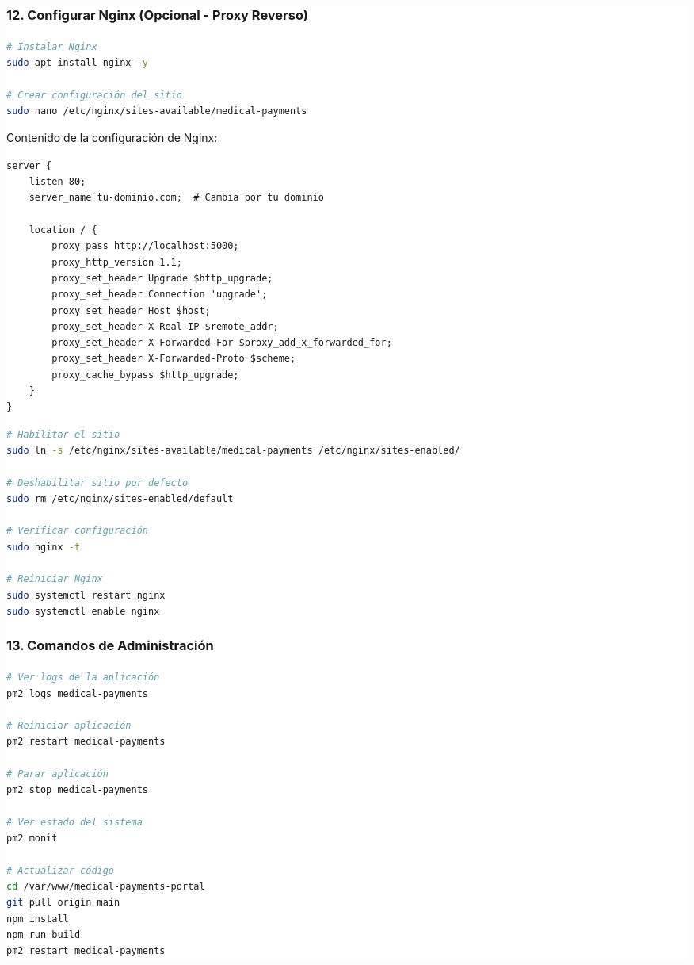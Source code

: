 ### 12. Configurar Nginx (Opcional - Proxy Reverso)

```bash
# Instalar Nginx
sudo apt install nginx -y

# Crear configuración del sitio
sudo nano /etc/nginx/sites-available/medical-payments
```

Contenido de la configuración de Nginx:
```nginx
server {
    listen 80;
    server_name tu-dominio.com;  # Cambia por tu dominio

    location / {
        proxy_pass http://localhost:5000;
        proxy_http_version 1.1;
        proxy_set_header Upgrade $http_upgrade;
        proxy_set_header Connection 'upgrade';
        proxy_set_header Host $host;
        proxy_set_header X-Real-IP $remote_addr;
        proxy_set_header X-Forwarded-For $proxy_add_x_forwarded_for;
        proxy_set_header X-Forwarded-Proto $scheme;
        proxy_cache_bypass $http_upgrade;
    }
}
```

```bash
# Habilitar el sitio
sudo ln -s /etc/nginx/sites-available/medical-payments /etc/nginx/sites-enabled/

# Deshabilitar sitio por defecto
sudo rm /etc/nginx/sites-enabled/default

# Verificar configuración
sudo nginx -t

# Reiniciar Nginx
sudo systemctl restart nginx
sudo systemctl enable nginx
```

### 13. Comandos de Administración

```bash
# Ver logs de la aplicación
pm2 logs medical-payments

# Reiniciar aplicación
pm2 restart medical-payments

# Parar aplicación
pm2 stop medical-payments

# Ver estado del sistema
pm2 monit

# Actualizar código
cd /var/www/medical-payments-portal
git pull origin main
npm install
npm run build
pm2 restart medical-payments
```
